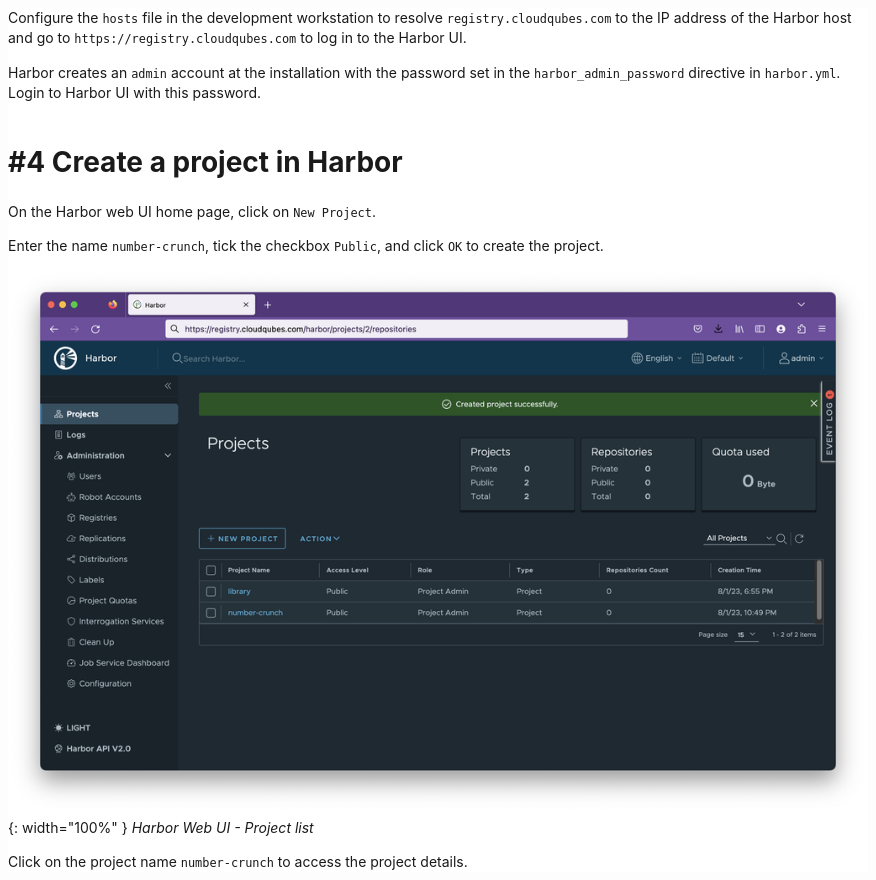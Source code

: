 Configure the `hosts` file in the development workstation to resolve `registry.cloudqubes.com` to the IP address of the Harbor host and go to `https://registry.cloudqubes.com` to log in to the Harbor UI.

Harbor creates an `admin` account at the installation with the password set in the `harbor_admin_password` directive in `harbor.yml`. Login to Harbor UI with this password.

# #4 Create a project in Harbor

On the Harbor web UI home page, click on `New Project`.

Enter the name `number-crunch`, tick the checkbox `Public`, and click `OK` to create the project.

![Harbor Web UI - Project list](/assets/images/harbor/harbor-webui-projects.png){: width="100%" }
*Harbor Web UI - Project list*

Click on the project name `number-crunch` to access the project details.
